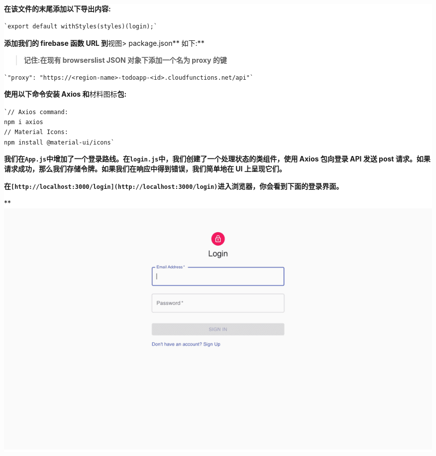 ```
```

**在该文件的末尾添加以下导出内容:**

```
`export default withStyles(styles)(login);` 
```

**添加我们的 firebase 函数 URL 到**视图> package.json** 如下:**

> **记住:在现有 browserslist JSON 对象下添加一个名为 **proxy** 的键**

```
`"proxy": "https://<region-name>-todoapp-<id>.cloudfunctions.net/api"`
```

**使用以下命令安装 **Axios** 和**材料图标**包:**

```
`// Axios command:
npm i axios
// Material Icons:
npm install @material-ui/icons`
```

**我们在`App.js`中增加了一个登录路线。在`login.js`中，我们创建了一个处理状态的类组件，使用 Axios 包向登录 API 发送 post 请求。如果请求成功，那么我们存储令牌。如果我们在响应中得到错误，我们简单地在 UI 上呈现它们。**

**在`[http://localhost:3000/login](http://localhost:3000/login)`进入浏览器，你会看到下面的登录界面。**

**![LoginPage](img/3cf4c4d0c34585eda498942fa8a1afb5.png)
